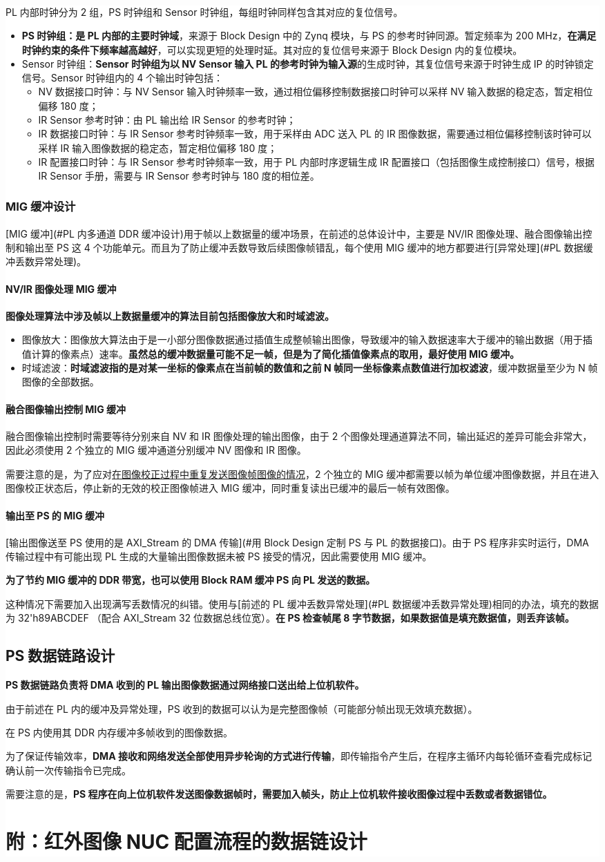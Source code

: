 PL 内部时钟分为 2 组，PS 时钟组和 Sensor 时钟组，每组时钟同样包含其对应的复位信号。

- **PS 时钟组：是 PL 内部的主要时钟域**，来源于 Block Design 中的 Zynq 模块，与 PS 的参考时钟同源。暂定频率为 200 MHz，**在满足时钟约束的条件下频率越高越好**，可以实现更短的处理时延。其对应的复位信号来源于 Block Design 内的复位模块。
- Sensor 时钟组：**Sensor 时钟组为以 NV Sensor 输入 PL 的参考时钟为输入源**的生成时钟，其复位信号来源于时钟生成 IP 的时钟锁定信号。Sensor 时钟组内的 4 个输出时钟包括：
  - NV 数据接口时钟：与 NV Sensor 输入时钟频率一致，通过相位偏移控制数据接口时钟可以采样 NV 输入数据的稳定态，暂定相位偏移 180 度；
  - IR Sensor 参考时钟：由 PL 输出给 IR Sensor 的参考时钟；
  - IR 数据接口时钟：与 IR Sensor 参考时钟频率一致，用于采样由 ADC 送入 PL 的 IR 图像数据，需要通过相位偏移控制该时钟可以采样 IR 输入图像数据的稳定态，暂定相位偏移 180 度；
  - IR 配置接口时钟：与 IR Sensor 参考时钟频率一致，用于 PL 内部时序逻辑生成 IR 配置接口（包括图像生成控制接口）信号，根据 IR Sensor 手册，需要与 IR Sensor 参考时钟与 180 度的相位差。

### MIG 缓冲设计

[MIG 缓冲](#PL 内多通道 DDR 缓冲设计)用于帧以上数据量的缓冲场景，在前述的总体设计中，主要是 NV/IR 图像处理、融合图像输出控制和输出至 PS 这 4 个功能单元。而且为了防止缓冲丢数导致后续图像帧错乱，每个使用 MIG 缓冲的地方都要进行[异常处理](#PL 数据缓冲丢数异常处理)。

#### NV/IR 图像处理 MIG 缓冲

**图像处理算法中涉及帧以上数据量缓冲的算法目前包括图像放大和时域滤波。**

- 图像放大：图像放大算法由于是一小部分图像数据通过插值生成整帧输出图像，导致缓冲的输入数据速率大于缓冲的输出数据（用于插值计算的像素点）速率。**虽然总的缓冲数据量可能不足一帧，但是为了简化插值像素点的取用，最好使用 MIG 缓冲。**
- 时域滤波：**时域滤波指的是对某一坐标的像素点在当前帧的数值和之前 N 帧同一坐标像素点数值进行加权滤波**，缓冲数据量至少为 N 帧图像的全部数据。

#### 融合图像输出控制 MIG 缓冲

融合图像输出控制时需要等待分别来自 NV 和 IR 图像处理的输出图像，由于 2 个图像处理通道算法不同，输出延迟的差异可能会非常大， 因此必须使用 2 个独立的 MIG 缓冲通道分别缓冲 NV 图像和 IR 图像。

需要注意的是，为了应对[在图像校正过程中重复发送图像帧图像的情况](#设计要求)，2 个独立的 MIG 缓冲都需要以帧为单位缓冲图像数据，并且在进入图像校正状态后，停止新的无效的校正图像帧进入 MIG 缓冲，同时重复读出已缓冲的最后一帧有效图像。

#### 输出至 PS 的 MIG 缓冲

[输出图像送至 PS 使用的是 AXI_Stream 的 DMA 传输](#用 Block Design 定制 PS 与 PL 的数据接口)。由于 PS 程序非实时运行，DMA 传输过程中有可能出现 PL 生成的大量输出图像数据未被 PS 接受的情况，因此需要使用 MIG 缓冲。

**为了节约 MIG 缓冲的 DDR 带宽，也可以使用 Block RAM 缓冲 PS 向 PL 发送的数据。**

这种情况下需要加入出现满写丢数情况的纠错。使用与[前述的 PL 缓冲丢数异常处理](#PL 数据缓冲丢数异常处理)相同的办法，填充的数据为 32'h89ABCDEF （配合 AXI_Stream 32 位数据总线位宽）。**在 PS 检查帧尾 8 字节数据，如果数据值是填充数据值，则丢弃该帧。**

## PS 数据链路设计

**PS 数据链路负责将 DMA 收到的 PL 输出图像数据通过网络接口送出给上位机软件。**

由于前述在 PL 内的缓冲及异常处理，PS 收到的数据可以认为是完整图像帧（可能部分帧出现无效填充数据）。

在 PS 内使用其 DDR 内存缓冲多帧收到的图像数据。

为了保证传输效率，**DMA 接收和网络发送全部使用异步轮询的方式进行传输**，即传输指令产生后，在程序主循环内每轮循环查看完成标记确认前一次传输指令已完成。

需要注意的是，**PS 程序在向上位机软件发送图像数据帧时，需要加入帧头，防止上位机软件接收图像过程中丢数或者数据错位。**

# 附：红外图像 NUC 配置流程的数据链设计
